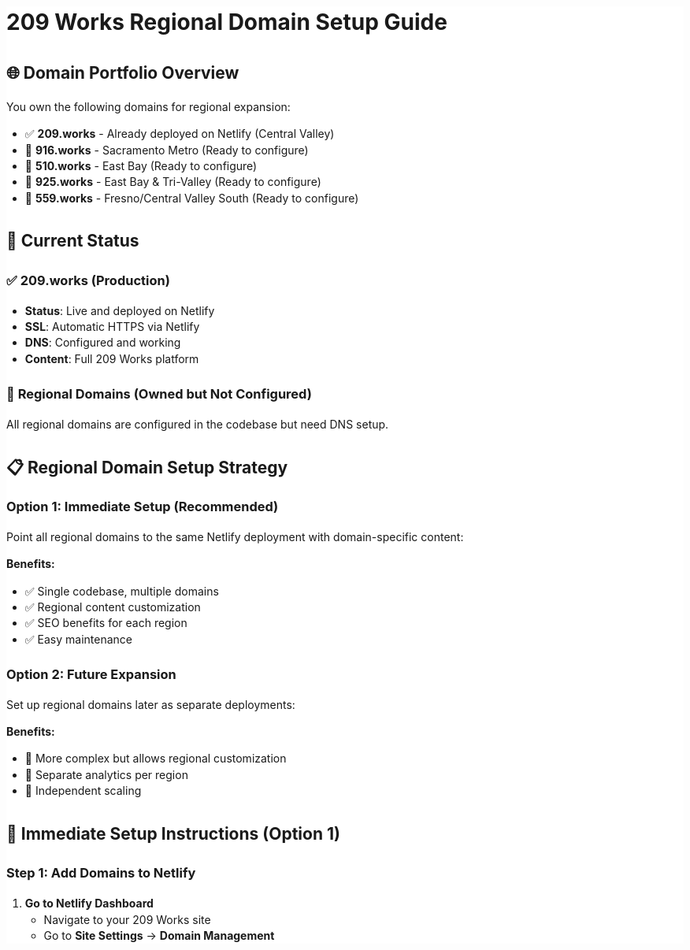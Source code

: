 # 209 Works Regional Domain Setup Guide

## 🌐 **Domain Portfolio Overview**

You own the following domains for regional expansion:
- ✅ **209.works** - Already deployed on Netlify (Central Valley)
- 🔧 **916.works** - Sacramento Metro (Ready to configure)
- 🔧 **510.works** - East Bay (Ready to configure)
- 🔧 **925.works** - East Bay & Tri-Valley (Ready to configure)
- 🔧 **559.works** - Fresno/Central Valley South (Ready to configure)

## 🎯 **Current Status**

### ✅ **209.works (Production)**
- **Status**: Live and deployed on Netlify
- **SSL**: Automatic HTTPS via Netlify
- **DNS**: Configured and working
- **Content**: Full 209 Works platform

### 🔧 **Regional Domains (Owned but Not Configured)**
All regional domains are configured in the codebase but need DNS setup.

## 📋 **Regional Domain Setup Strategy**

### **Option 1: Immediate Setup (Recommended)**
Point all regional domains to the same Netlify deployment with domain-specific content:

**Benefits:**
- ✅ Single codebase, multiple domains
- ✅ Regional content customization
- ✅ SEO benefits for each region
- ✅ Easy maintenance

### **Option 2: Future Expansion**
Set up regional domains later as separate deployments:

**Benefits:**
- 🔄 More complex but allows regional customization
- 🔄 Separate analytics per region
- 🔄 Independent scaling

## 🚀 **Immediate Setup Instructions (Option 1)**

### **Step 1: Add Domains to Netlify**

1. **Go to Netlify Dashboard**
   - Navigate to your 209 Works site
   - Go to **Site Settings** → **Domain Management**
